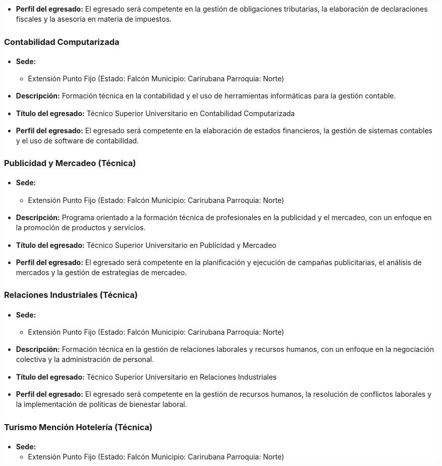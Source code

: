 * **Perfil del egresado:** 
  El egresado será competente en la gestión de obligaciones tributarias, la elaboración de declaraciones fiscales y la asesoría en materia de impuestos.

### Contabilidad Computarizada

* **Sede:** 
  * Extensión Punto Fijo (Estado: Falcón Municipio: Carirubana Parroquia: Norte)

* **Descripción:** 
  Formación técnica en la contabilidad y el uso de herramientas informáticas para la gestión contable.

* **Título del egresado:** 
  Técnico Superior Universitario en Contabilidad Computarizada

* **Perfil del egresado:** 
  El egresado será competente en la elaboración de estados financieros, la gestión de sistemas contables y el uso de software de contabilidad.

### Publicidad y Mercadeo (Técnica)

* **Sede:** 
  * Extensión Punto Fijo (Estado: Falcón Municipio: Carirubana Parroquia: Norte)

* **Descripción:** 
  Programa orientado a la formación técnica de profesionales en la publicidad y el mercadeo, con un enfoque en la promoción de productos y servicios.

* **Título del egresado:** 
  Técnico Superior Universitario en Publicidad y Mercadeo

* **Perfil del egresado:** 
  El egresado será competente en la planificación y ejecución de campañas publicitarias, el análisis de mercados y la gestión de estrategias de mercadeo.

### Relaciones Industriales (Técnica)

* **Sede:** 
  * Extensión Punto Fijo (Estado: Falcón Municipio: Carirubana Parroquia: Norte)

* **Descripción:** 
  Formación técnica en la gestión de relaciones laborales y recursos humanos, con un enfoque en la negociación colectiva y la administración de personal.

* **Título del egresado:** 
  Técnico Superior Universitario en Relaciones Industriales

* **Perfil del egresado:** 
  El egresado será competente en la gestión de recursos humanos, la resolución de conflictos laborales y la implementación de políticas de bienestar laboral.

### Turismo Mención Hotelería (Técnica)

* **Sede:** 
  * Extensión Punto Fijo (Estado: Falcón Municipio: Carirubana Parroquia: Norte)
